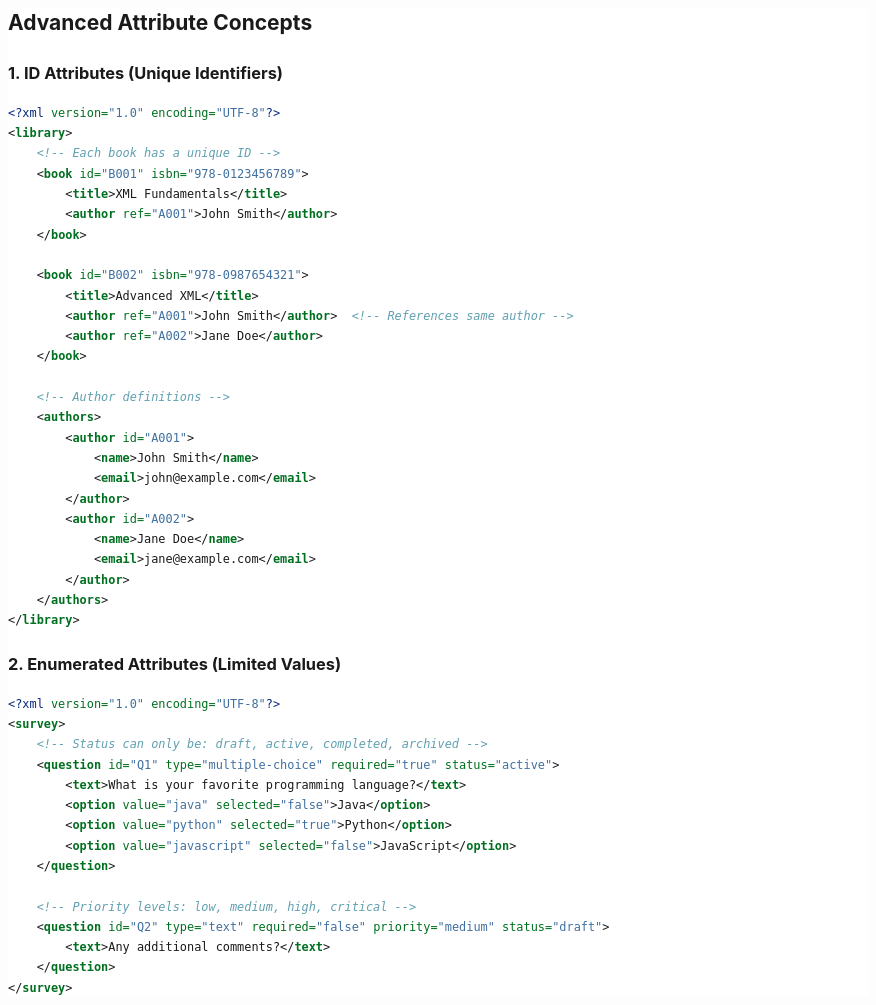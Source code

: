 ```xml
```

## Advanced Attribute Concepts

### 1. ID Attributes (Unique Identifiers)
```xml
<?xml version="1.0" encoding="UTF-8"?>
<library>
    <!-- Each book has a unique ID -->
    <book id="B001" isbn="978-0123456789">
        <title>XML Fundamentals</title>
        <author ref="A001">John Smith</author>
    </book>
    
    <book id="B002" isbn="978-0987654321">
        <title>Advanced XML</title>
        <author ref="A001">John Smith</author>  <!-- References same author -->
        <author ref="A002">Jane Doe</author>
    </book>
    
    <!-- Author definitions -->
    <authors>
        <author id="A001">
            <name>John Smith</name>
            <email>john@example.com</email>
        </author>
        <author id="A002">
            <name>Jane Doe</name>
            <email>jane@example.com</email>
        </author>
    </authors>
</library>
```

### 2. Enumerated Attributes (Limited Values)
```xml
<?xml version="1.0" encoding="UTF-8"?>
<survey>
    <!-- Status can only be: draft, active, completed, archived -->
    <question id="Q1" type="multiple-choice" required="true" status="active">
        <text>What is your favorite programming language?</text>
        <option value="java" selected="false">Java</option>
        <option value="python" selected="true">Python</option>
        <option value="javascript" selected="false">JavaScript</option>
    </question>
    
    <!-- Priority levels: low, medium, high, critical -->
    <question id="Q2" type="text" required="false" priority="medium" status="draft">
        <text>Any additional comments?</text>
    </question>
</survey>
```
